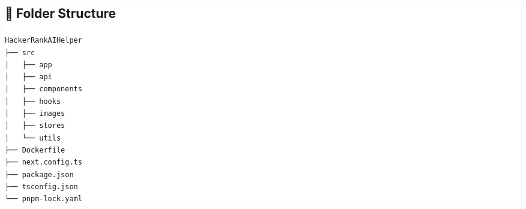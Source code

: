 ## 🌵 Folder Structure

```sh
HackerRankAIHelper
├── src
│   ├── app
│   ├── api
│   ├── components
│   ├── hooks
│   ├── images
│   ├── stores
│   └── utils
├── Dockerfile
├── next.config.ts
├── package.json
├── tsconfig.json
└── pnpm-lock.yaml
```
